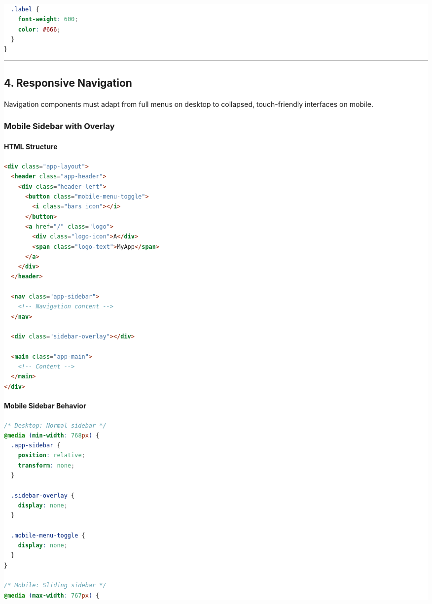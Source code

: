 ```css
  .label {
    font-weight: 600;
    color: #666;
  }
}
```

---

## 4. Responsive Navigation

Navigation components must adapt from full menus on desktop to collapsed, touch-friendly interfaces on mobile.

### Mobile Sidebar with Overlay

#### HTML Structure
```html
<div class="app-layout">
  <header class="app-header">
    <div class="header-left">
      <button class="mobile-menu-toggle">
        <i class="bars icon"></i>
      </button>
      <a href="/" class="logo">
        <div class="logo-icon">A</div>
        <span class="logo-text">MyApp</span>
      </a>
    </div>
  </header>
  
  <nav class="app-sidebar">
    <!-- Navigation content -->
  </nav>
  
  <div class="sidebar-overlay"></div>
  
  <main class="app-main">
    <!-- Content -->
  </main>
</div>
```

#### Mobile Sidebar Behavior
```css
/* Desktop: Normal sidebar */
@media (min-width: 768px) {
  .app-sidebar {
    position: relative;
    transform: none;
  }
  
  .sidebar-overlay {
    display: none;
  }
  
  .mobile-menu-toggle {
    display: none;
  }
}

/* Mobile: Sliding sidebar */
@media (max-width: 767px) {
```